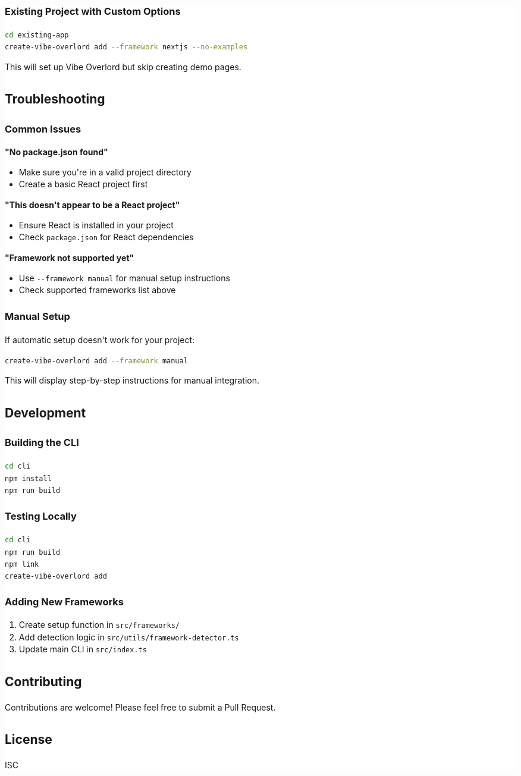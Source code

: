 ### Existing Project with Custom Options

```bash
cd existing-app
create-vibe-overlord add --framework nextjs --no-examples
```

This will set up Vibe Overlord but skip creating demo pages.

## Troubleshooting

### Common Issues

**"No package.json found"**
- Make sure you're in a valid project directory
- Create a basic React project first

**"This doesn't appear to be a React project"**
- Ensure React is installed in your project
- Check `package.json` for React dependencies

**"Framework not supported yet"**
- Use `--framework manual` for manual setup instructions
- Check supported frameworks list above

### Manual Setup

If automatic setup doesn't work for your project:

```bash
create-vibe-overlord add --framework manual
```

This will display step-by-step instructions for manual integration.

## Development

### Building the CLI

```bash
cd cli
npm install
npm run build
```

### Testing Locally

```bash
cd cli
npm run build
npm link
create-vibe-overlord add
```

### Adding New Frameworks

1. Create setup function in `src/frameworks/`
2. Add detection logic in `src/utils/framework-detector.ts`
3. Update main CLI in `src/index.ts`

## Contributing

Contributions are welcome! Please feel free to submit a Pull Request.

## License

ISC 